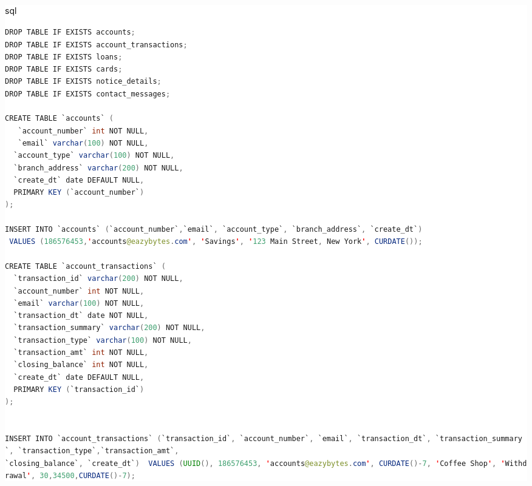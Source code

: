 sql

```java
DROP TABLE IF EXISTS accounts;
DROP TABLE IF EXISTS account_transactions;
DROP TABLE IF EXISTS loans;
DROP TABLE IF EXISTS cards;
DROP TABLE IF EXISTS notice_details;
DROP TABLE IF EXISTS contact_messages;

CREATE TABLE `accounts` (
   `account_number` int NOT NULL,
   `email` varchar(100) NOT NULL,
  `account_type` varchar(100) NOT NULL,
  `branch_address` varchar(200) NOT NULL,
  `create_dt` date DEFAULT NULL,
  PRIMARY KEY (`account_number`)
);

INSERT INTO `accounts` (`account_number`,`email`, `account_type`, `branch_address`, `create_dt`)
 VALUES (186576453,'accounts@eazybytes.com', 'Savings', '123 Main Street, New York', CURDATE());
 
CREATE TABLE `account_transactions` (
  `transaction_id` varchar(200) NOT NULL,
  `account_number` int NOT NULL,
  `email` varchar(100) NOT NULL,
  `transaction_dt` date NOT NULL,
  `transaction_summary` varchar(200) NOT NULL,
  `transaction_type` varchar(100) NOT NULL,
  `transaction_amt` int NOT NULL,
  `closing_balance` int NOT NULL,
  `create_dt` date DEFAULT NULL,
  PRIMARY KEY (`transaction_id`)
);

 
INSERT INTO `account_transactions` (`transaction_id`, `account_number`, `email`, `transaction_dt`, `transaction_summary`, `transaction_type`,`transaction_amt`, 
`closing_balance`, `create_dt`)  VALUES (UUID(), 186576453, 'accounts@eazybytes.com', CURDATE()-7, 'Coffee Shop', 'Withdrawal', 30,34500,CURDATE()-7);


